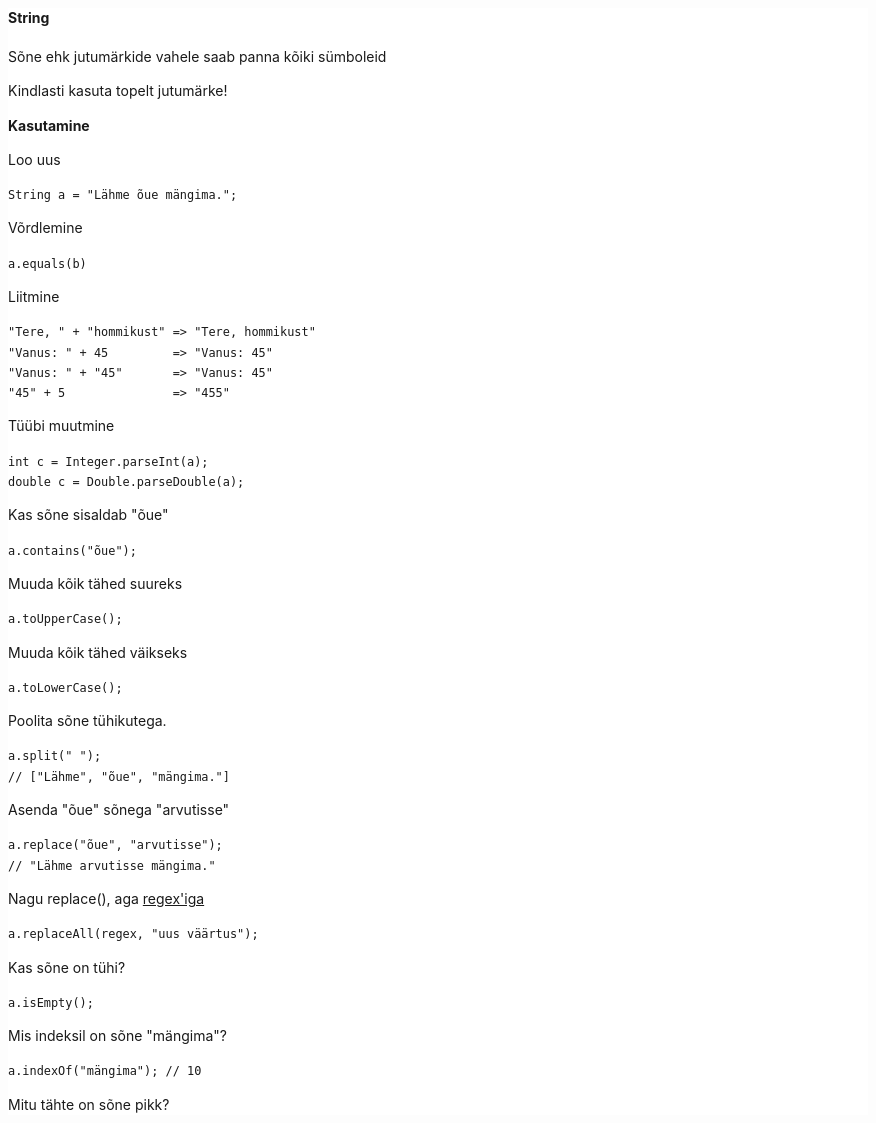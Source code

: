 #### String

Sõne ehk jutumärkide vahele saab panna kõiki sümboleid

Kindlasti kasuta topelt jutumärke!

**Kasutamine**

Loo uus

    String a = "Lähme õue mängima.";

Võrdlemine

    a.equals(b)

Liitmine

    "Tere, " + "hommikust" => "Tere, hommikust"
    "Vanus: " + 45         => "Vanus: 45"
    "Vanus: " + "45"       => "Vanus: 45"
    "45" + 5               => "455"

Tüübi muutmine

    int c = Integer.parseInt(a);
    double c = Double.parseDouble(a);

Kas sõne sisaldab "õue"

    a.contains("õue");

Muuda kõik tähed suureks

    a.toUpperCase();

Muuda kõik tähed väikseks

    a.toLowerCase();

Poolita sõne tühikutega.

    a.split(" ");
    // ["Lähme", "õue", "mängima."]

Asenda "õue" sõnega "arvutisse"

    a.replace("õue", "arvutisse");
    // "Lähme arvutisse mängima."

Nagu replace(), aga [regex'iga](http://regexone.com/)

    a.replaceAll(regex, "uus väärtus");

Kas sõne on tühi?

    a.isEmpty();

Mis indeksil on sõne "mängima"?

    a.indexOf("mängima"); // 10

Mitu tähte on sõne pikk?
